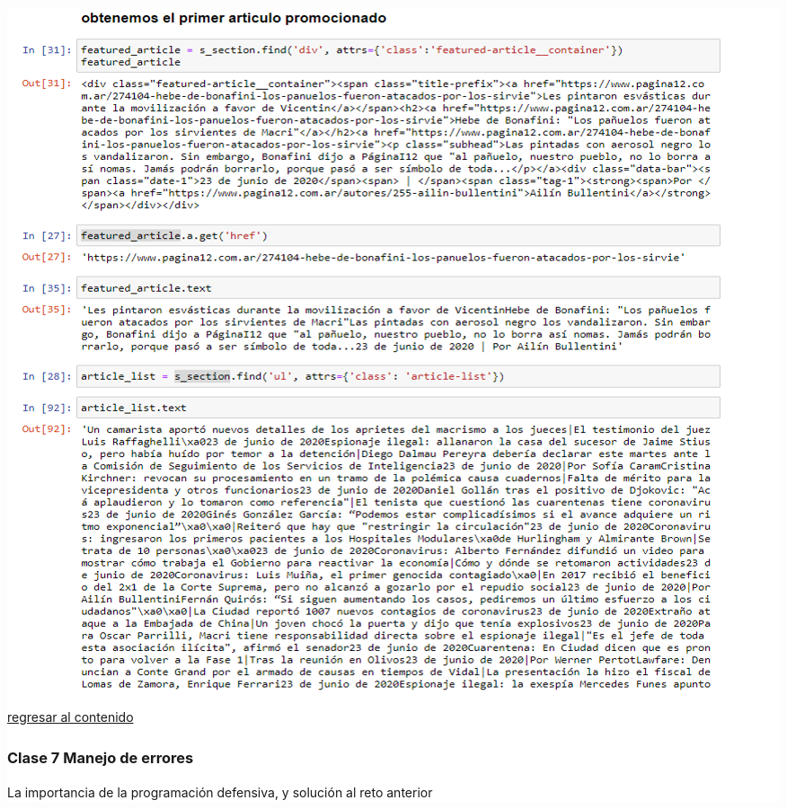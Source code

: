 ![bs4_5](src/bs4_5.png)

[regresar al contenido]('#contenido')

### Clase 7 Manejo de errores

La importancia de la programación defensiva, y solución al reto anterior
